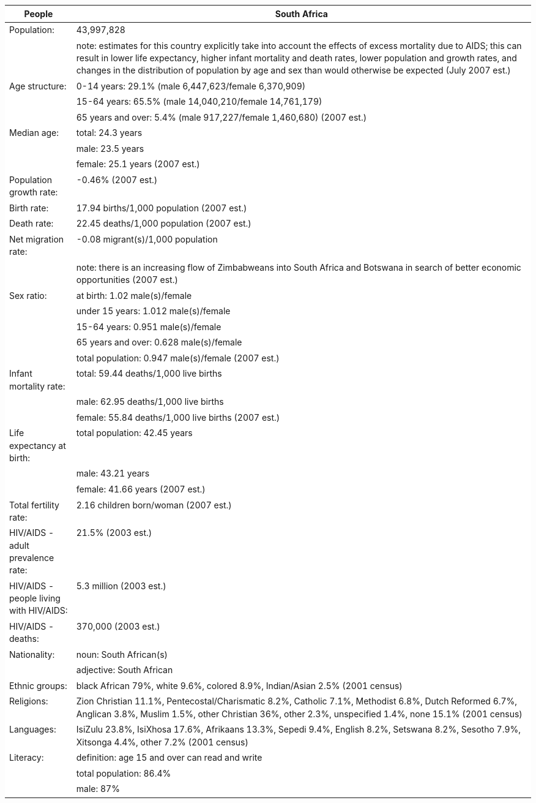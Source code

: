 | People | South Africa |
| --- | --- |
| Population: | 43,997,828 |
| | note: estimates for this country explicitly take into account the effects of excess mortality due to AIDS; this can result in lower life expectancy, higher infant mortality and death rates, lower population and growth rates, and changes in the distribution of population by age and sex than would otherwise be expected (July 2007 est.) |
| Age structure: | 0-14 years: 29.1% (male 6,447,623/female 6,370,909) |
| | 15-64 years: 65.5% (male 14,040,210/female 14,761,179) |
| | 65 years and over: 5.4% (male 917,227/female 1,460,680) (2007 est.) |
| Median age: | total: 24.3 years |
| | male: 23.5 years |
| | female: 25.1 years (2007 est.) |
| Population growth rate: | -0.46% (2007 est.) |
| Birth rate: | 17.94 births/1,000 population (2007 est.) |
| Death rate: | 22.45 deaths/1,000 population (2007 est.) |
| Net migration rate: | -0.08 migrant(s)/1,000 population |
| | note: there is an increasing flow of Zimbabweans into South Africa and Botswana in search of better economic opportunities (2007 est.) |
| Sex ratio: | at birth: 1.02 male(s)/female |
| | under 15 years: 1.012 male(s)/female |
| | 15-64 years: 0.951 male(s)/female |
| | 65 years and over: 0.628 male(s)/female |
| | total population: 0.947 male(s)/female (2007 est.) |
| Infant mortality rate: | total: 59.44 deaths/1,000 live births |
| | male: 62.95 deaths/1,000 live births |
| | female: 55.84 deaths/1,000 live births (2007 est.) |
| Life expectancy at birth: | total population: 42.45 years |
| | male: 43.21 years |
| | female: 41.66 years (2007 est.) |
| Total fertility rate: | 2.16 children born/woman (2007 est.) |
| HIV/AIDS - adult prevalence rate: | 21.5% (2003 est.) |
| HIV/AIDS - people living with HIV/AIDS: | 5.3 million (2003 est.) |
| HIV/AIDS - deaths: | 370,000 (2003 est.) |
| Nationality: | noun: South African(s) |
| | adjective: South African |
| Ethnic groups: | black African 79%, white 9.6%, colored 8.9%, Indian/Asian 2.5% (2001 census) |
| Religions: | Zion Christian 11.1%, Pentecostal/Charismatic 8.2%, Catholic 7.1%, Methodist 6.8%, Dutch Reformed 6.7%, Anglican 3.8%, Muslim 1.5%, other Christian 36%, other 2.3%, unspecified 1.4%, none 15.1% (2001 census) |
| Languages: | IsiZulu 23.8%, IsiXhosa 17.6%, Afrikaans 13.3%, Sepedi 9.4%, English 8.2%, Setswana 8.2%, Sesotho 7.9%, Xitsonga 4.4%, other 7.2% (2001 census) |
| Literacy: | definition: age 15 and over can read and write |
| | total population: 86.4% |
| | male: 87% |